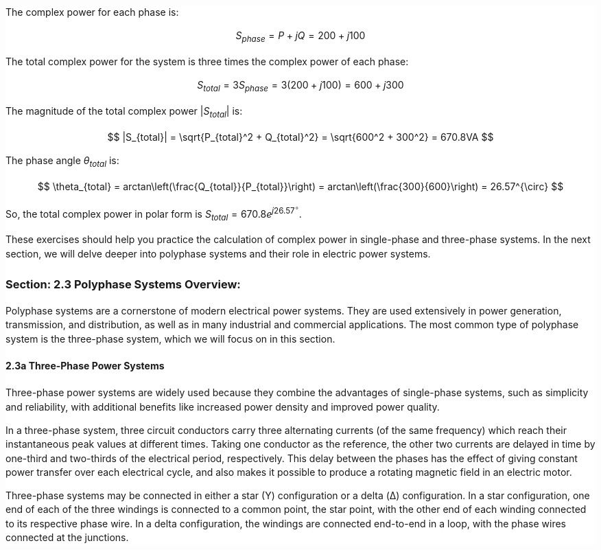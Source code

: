 The complex power for each phase is:

$$
S_{phase} = P + jQ = 200 + j100
$$

The total complex power for the system is three times the complex power of each phase:

$$
S_{total} = 3S_{phase} = 3(200 + j100) = 600 + j300
$$

The magnitude of the total complex power $|S_{total}|$ is:

$$
|S_{total}| = \sqrt{P_{total}^2 + Q_{total}^2} = \sqrt{600^2 + 300^2} = 670.8VA
$$

The phase angle $\theta_{total}$ is:

$$
\theta_{total} = arctan\left(\frac{Q_{total}}{P_{total}}\right) = arctan\left(\frac{300}{600}\right) = 26.57^{\circ}
$$

So, the total complex power in polar form is $S_{total} = 670.8e^{j26.57^{\circ}}$.

These exercises should help you practice the calculation of complex power in single-phase and three-phase systems. In the next section, we will delve deeper into polyphase systems and their role in electric power systems.

### Section: 2.3 Polyphase Systems Overview:

Polyphase systems are a cornerstone of modern electrical power systems. They are used extensively in power generation, transmission, and distribution, as well as in many industrial and commercial applications. The most common type of polyphase system is the three-phase system, which we will focus on in this section.

#### 2.3a Three-Phase Power Systems

Three-phase power systems are widely used because they combine the advantages of single-phase systems, such as simplicity and reliability, with additional benefits like increased power density and improved power quality. 

In a three-phase system, three circuit conductors carry three alternating currents (of the same frequency) which reach their instantaneous peak values at different times. Taking one conductor as the reference, the other two currents are delayed in time by one-third and two-thirds of the electrical period, respectively. This delay between the phases has the effect of giving constant power transfer over each electrical cycle, and also makes it possible to produce a rotating magnetic field in an electric motor.

Three-phase systems may be connected in either a star (Y) configuration or a delta (Δ) configuration. In a star configuration, one end of each of the three windings is connected to a common point, the star point, with the other end of each winding connected to its respective phase wire. In a delta configuration, the windings are connected end-to-end in a loop, with the phase wires connected at the junctions.
